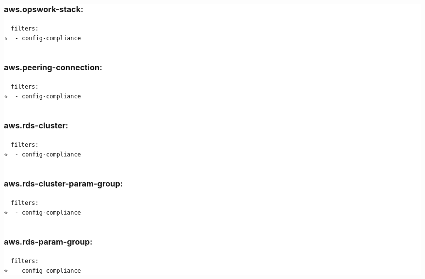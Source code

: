 

### aws.opswork-stack:
```
  filters:
⭐  - config-compliance

```

# 




### aws.peering-connection:
```
  filters:
⭐  - config-compliance

```

# 




### aws.rds-cluster:
```
  filters:
⭐  - config-compliance

```

# 




### aws.rds-cluster-param-group:
```
  filters:
⭐  - config-compliance

```

# 




### aws.rds-param-group:
```
  filters:
⭐  - config-compliance

```

# 


